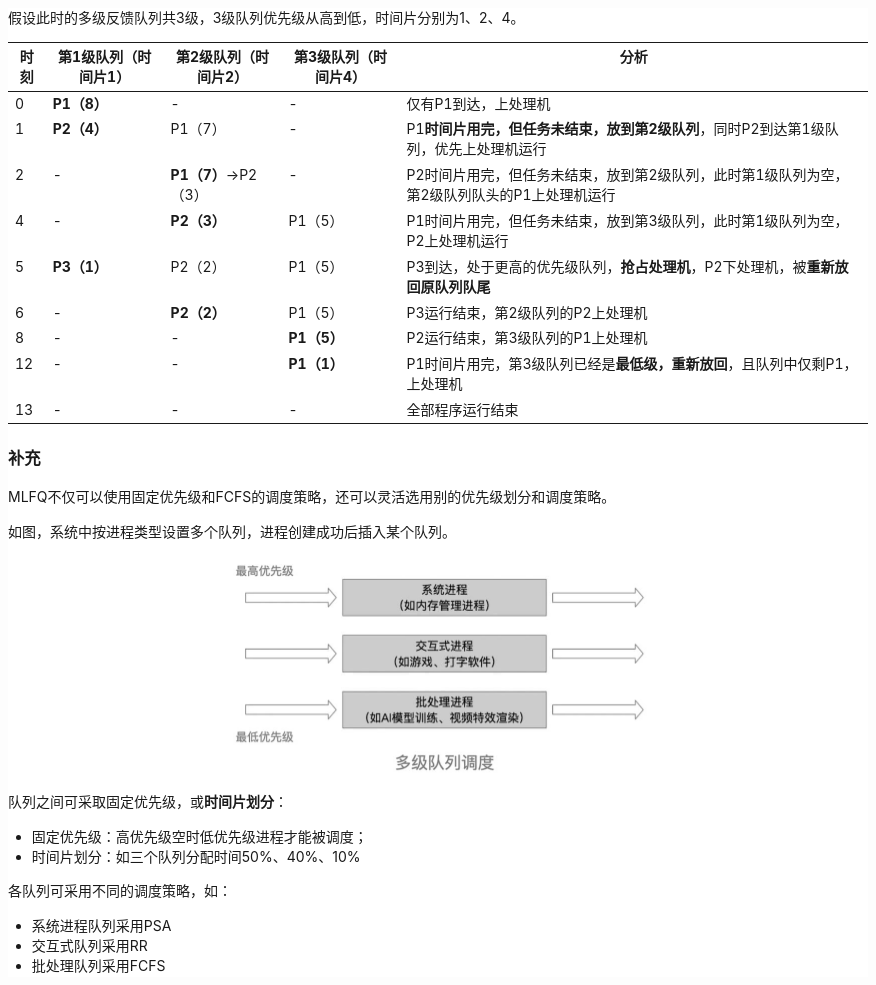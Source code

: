 假设此时的多级反馈队列共3级，3级队列优先级从高到低，时间片分别为1、2、4。

|时刻|第1级队列（时间片1）|第2级队列（时间片2）|第3级队列（时间片4）|分析|
|--|--|--|--|--|
|0|**P1（8）**|-|-|仅有P1到达，上处理机|
|1|**P2（4）**|P1（7）|-|P1**时间片用完，但任务未结束，放到第2级队列**，同时P2到达第1级队列，优先上处理机运行|
|2|-|**P1（7）**->P2（3）|-|P2时间片用完，但任务未结束，放到第2级队列，此时第1级队列为空，第2级队列队头的P1上处理机运行|
|4|-|**P2（3）**|P1（5）|P1时间片用完，但任务未结束，放到第3级队列，此时第1级队列为空，P2上处理机运行|
|5|**P3（1）**|P2（2）|P1（5）|P3到达，处于更高的优先级队列，**抢占处理机**，P2下处理机，被**重新放回原队列队尾**|
|6|-|**P2（2）**|P1（5）|P3运行结束，第2级队列的P2上处理机|
|8|-|-|**P1（5）**|P2运行结束，第3级队列的P1上处理机|
|12|-|-|**P1（1）**|P1时间片用完，第3级队列已经是**最低级，重新放回**，且队列中仅剩P1，上处理机|
|13|-|-|-|全部程序运行结束|

### 补充

MLFQ不仅可以使用固定优先级和FCFS的调度策略，还可以灵活选用别的优先级划分和调度策略。

如图，系统中按进程类型设置多个队列，进程创建成功后插入某个队列。

<img src='\images\posts\操作系统-调度算法9.jpg'
  style="
    display: block;
    margin-left: auto;
    margin-right: auto; 
    zoom:50%;" />

队列之间可采取固定优先级，或**时间片划分**：
- 固定优先级：高优先级空时低优先级进程才能被调度；
- 时间片划分：如三个队列分配时间50%、40%、10%

各队列可采用不同的调度策略，如：
- 系统进程队列采用PSA
- 交互式队列采用RR
- 批处理队列采用FCFS

